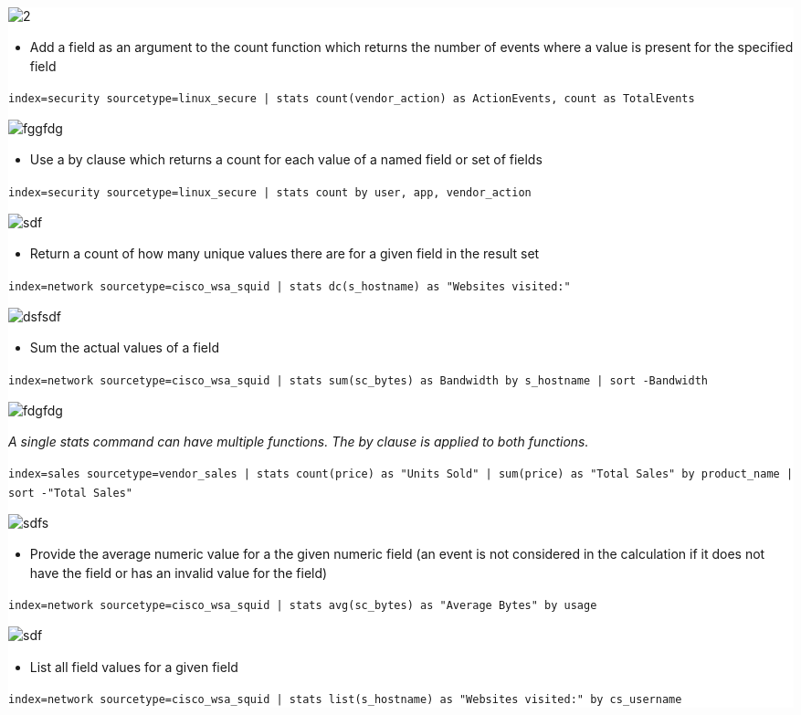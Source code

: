 ![2](https://user-images.githubusercontent.com/31498830/134439792-01a0065f-4e2d-4a54-aef3-2fd276c87ed0.PNG)

- Add a field as an argument to the count function which returns the number of events where a value is present for the specified field

```
index=security sourcetype=linux_secure | stats count(vendor_action) as ActionEvents, count as TotalEvents
```

![fggfdg](https://user-images.githubusercontent.com/31498830/134440004-1872c1f1-11c2-4d80-8710-c7cf50063c72.PNG)

- Use a by clause which returns a count for each value of a named field or set of fields

```
index=security sourcetype=linux_secure | stats count by user, app, vendor_action
```

![sdf](https://user-images.githubusercontent.com/31498830/134440155-7b5c91b3-a3ac-4eac-92e0-b337bbde8632.PNG)

- Return a count of how many unique values there are for a given field in the result set

```
index=network sourcetype=cisco_wsa_squid | stats dc(s_hostname) as "Websites visited:"
```

![dsfsdf](https://user-images.githubusercontent.com/31498830/134440284-5e361dc3-a550-463f-a619-7da57a4cbaec.PNG)

- Sum the actual values of a field

```
index=network sourcetype=cisco_wsa_squid | stats sum(sc_bytes) as Bandwidth by s_hostname | sort -Bandwidth
```

![fdgfdg](https://user-images.githubusercontent.com/31498830/134440366-abd947f7-db2b-41ee-bdc3-0f5abd8caf47.PNG)

*A single stats command can have multiple functions. The by clause is applied to both functions.*

```
index=sales sourcetype=vendor_sales | stats count(price) as "Units Sold" | sum(price) as "Total Sales" by product_name | sort -"Total Sales"
```

![sdfs](https://user-images.githubusercontent.com/31498830/134440557-b20e3701-fb1b-4bdd-9c0b-3f28d1aa30f3.PNG)

- Provide the average numeric value for a the given numeric field (an event is not considered in the calculation if it does not have the field or has an invalid value for the field)

```
index=network sourcetype=cisco_wsa_squid | stats avg(sc_bytes) as "Average Bytes" by usage
```

![sdf](https://user-images.githubusercontent.com/31498830/134440684-132af31b-0ec2-42d1-9d18-e8ca846942e1.PNG)

- List all field values for a given field

```
index=network sourcetype=cisco_wsa_squid | stats list(s_hostname) as "Websites visited:" by cs_username
```

